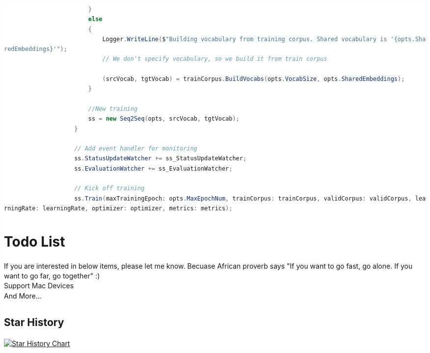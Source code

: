 ```c#
                        }
                        else
                        {
                            Logger.WriteLine($"Building vocabulary from training corpus. Shared vocabulary is '{opts.SharedEmbeddings}'");
                            // We don't specify vocabulary, so we build it from train corpus

                            (srcVocab, tgtVocab) = trainCorpus.BuildVocabs(opts.VocabSize, opts.SharedEmbeddings);
                        }

                        //New training
                        ss = new Seq2Seq(opts, srcVocab, tgtVocab);
                    }

                    // Add event handler for monitoring
                    ss.StatusUpdateWatcher += ss_StatusUpdateWatcher;
                    ss.EvaluationWatcher += ss_EvaluationWatcher;

                    // Kick off training
                    ss.Train(maxTrainingEpoch: opts.MaxEpochNum, trainCorpus: trainCorpus, validCorpus: validCorpus, learningRate: learningRate, optimizer: optimizer, metrics: metrics);
```

# Todo List  
If you are interested in below items, please let me know. Becuase African proverb says "If you want to go fast, go alone. If you want to go far, go together" :)  
Support Mac Devices  
And More...  

## Star History
[![Star History Chart](https://api.star-history.com/svg?repos=zhongkaifu/Seq2SeqSharp&type=Date)](https://star-history.com/#zhongkaifu/Seq2SeqSharp)
